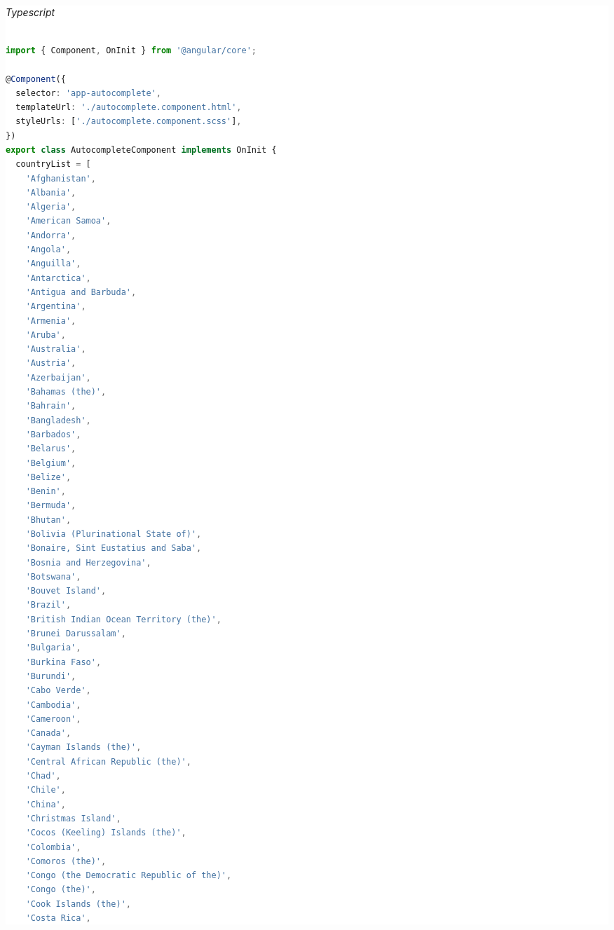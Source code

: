 ###### Typescript
```typescript
import { Component, OnInit } from '@angular/core';

@Component({
  selector: 'app-autocomplete',
  templateUrl: './autocomplete.component.html',
  styleUrls: ['./autocomplete.component.scss'],
})
export class AutocompleteComponent implements OnInit {
  countryList = [
    'Afghanistan',
    'Albania',
    'Algeria',
    'American Samoa',
    'Andorra',
    'Angola',
    'Anguilla',
    'Antarctica',
    'Antigua and Barbuda',
    'Argentina',
    'Armenia',
    'Aruba',
    'Australia',
    'Austria',
    'Azerbaijan',
    'Bahamas (the)',
    'Bahrain',
    'Bangladesh',
    'Barbados',
    'Belarus',
    'Belgium',
    'Belize',
    'Benin',
    'Bermuda',
    'Bhutan',
    'Bolivia (Plurinational State of)',
    'Bonaire, Sint Eustatius and Saba',
    'Bosnia and Herzegovina',
    'Botswana',
    'Bouvet Island',
    'Brazil',
    'British Indian Ocean Territory (the)',
    'Brunei Darussalam',
    'Bulgaria',
    'Burkina Faso',
    'Burundi',
    'Cabo Verde',
    'Cambodia',
    'Cameroon',
    'Canada',
    'Cayman Islands (the)',
    'Central African Republic (the)',
    'Chad',
    'Chile',
    'China',
    'Christmas Island',
    'Cocos (Keeling) Islands (the)',
    'Colombia',
    'Comoros (the)',
    'Congo (the Democratic Republic of the)',
    'Congo (the)',
    'Cook Islands (the)',
    'Costa Rica',
```